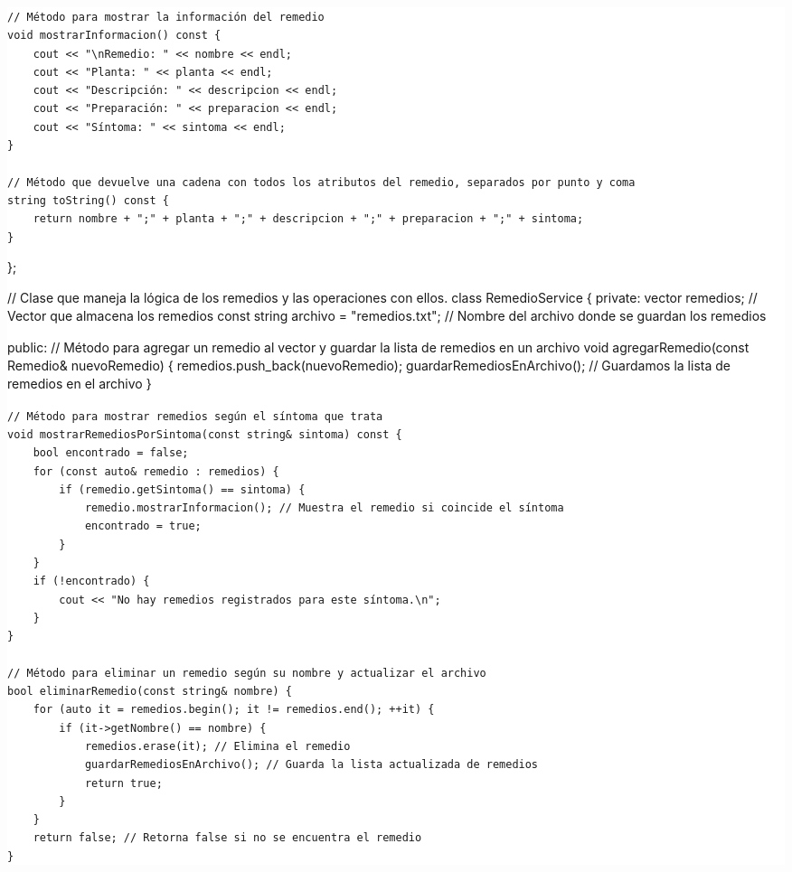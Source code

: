     // Método para mostrar la información del remedio
    void mostrarInformacion() const {
        cout << "\nRemedio: " << nombre << endl;
        cout << "Planta: " << planta << endl;
        cout << "Descripción: " << descripcion << endl;
        cout << "Preparación: " << preparacion << endl;
        cout << "Síntoma: " << sintoma << endl;
    }

    // Método que devuelve una cadena con todos los atributos del remedio, separados por punto y coma
    string toString() const {
        return nombre + ";" + planta + ";" + descripcion + ";" + preparacion + ";" + sintoma;
    }
};

// Clase que maneja la lógica de los remedios y las operaciones con ellos.
class RemedioService {
private:
    vector<Remedio> remedios;   // Vector que almacena los remedios
    const string archivo = "remedios.txt";   // Nombre del archivo donde se guardan los remedios

public:
    // Método para agregar un remedio al vector y guardar la lista de remedios en un archivo
    void agregarRemedio(const Remedio& nuevoRemedio) {
        remedios.push_back(nuevoRemedio);
        guardarRemediosEnArchivo(); // Guardamos la lista de remedios en el archivo
    }

    // Método para mostrar remedios según el síntoma que trata
    void mostrarRemediosPorSintoma(const string& sintoma) const {
        bool encontrado = false;
        for (const auto& remedio : remedios) {
            if (remedio.getSintoma() == sintoma) {
                remedio.mostrarInformacion(); // Muestra el remedio si coincide el síntoma
                encontrado = true;
            }
        }
        if (!encontrado) {
            cout << "No hay remedios registrados para este síntoma.\n";
        }
    }

    // Método para eliminar un remedio según su nombre y actualizar el archivo
    bool eliminarRemedio(const string& nombre) {
        for (auto it = remedios.begin(); it != remedios.end(); ++it) {
            if (it->getNombre() == nombre) {
                remedios.erase(it); // Elimina el remedio
                guardarRemediosEnArchivo(); // Guarda la lista actualizada de remedios
                return true;
            }
        }
        return false; // Retorna false si no se encuentra el remedio
    }

